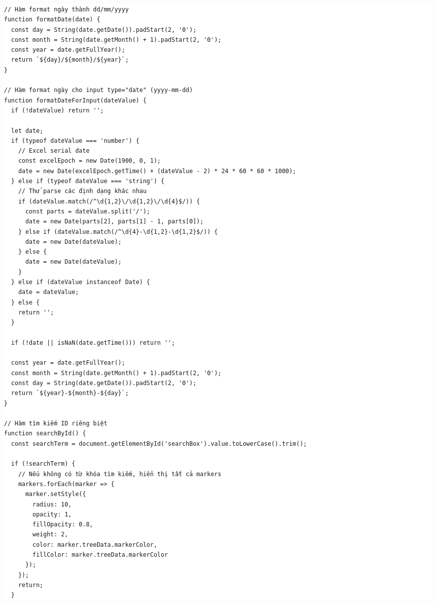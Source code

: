     // Hàm format ngày thành dd/mm/yyyy
    function formatDate(date) {
      const day = String(date.getDate()).padStart(2, '0');
      const month = String(date.getMonth() + 1).padStart(2, '0');
      const year = date.getFullYear();
      return `${day}/${month}/${year}`;
    }
    
    // Hàm format ngày cho input type="date" (yyyy-mm-dd)
    function formatDateForInput(dateValue) {
      if (!dateValue) return '';
      
      let date;
      if (typeof dateValue === 'number') {
        // Excel serial date
        const excelEpoch = new Date(1900, 0, 1);
        date = new Date(excelEpoch.getTime() + (dateValue - 2) * 24 * 60 * 60 * 1000);
      } else if (typeof dateValue === 'string') {
        // Thử parse các định dạng khác nhau
        if (dateValue.match(/^\d{1,2}\/\d{1,2}\/\d{4}$/)) {
          const parts = dateValue.split('/');
          date = new Date(parts[2], parts[1] - 1, parts[0]);
        } else if (dateValue.match(/^\d{4}-\d{1,2}-\d{1,2}$/)) {
          date = new Date(dateValue);
        } else {
          date = new Date(dateValue);
        }
      } else if (dateValue instanceof Date) {
        date = dateValue;
      } else {
        return '';
      }
      
      if (!date || isNaN(date.getTime())) return '';
      
      const year = date.getFullYear();
      const month = String(date.getMonth() + 1).padStart(2, '0');
      const day = String(date.getDate()).padStart(2, '0');
      return `${year}-${month}-${day}`;
    }

    // Hàm tìm kiếm ID riêng biệt
    function searchById() {
      const searchTerm = document.getElementById('searchBox').value.toLowerCase().trim();
      
      if (!searchTerm) {
        // Nếu không có từ khóa tìm kiếm, hiển thị tất cả markers
        markers.forEach(marker => {
          marker.setStyle({ 
            radius: 10, 
            opacity: 1, 
            fillOpacity: 0.8, 
            weight: 2,
            color: marker.treeData.markerColor,
            fillColor: marker.treeData.markerColor
          });
        });
        return;
      }
      